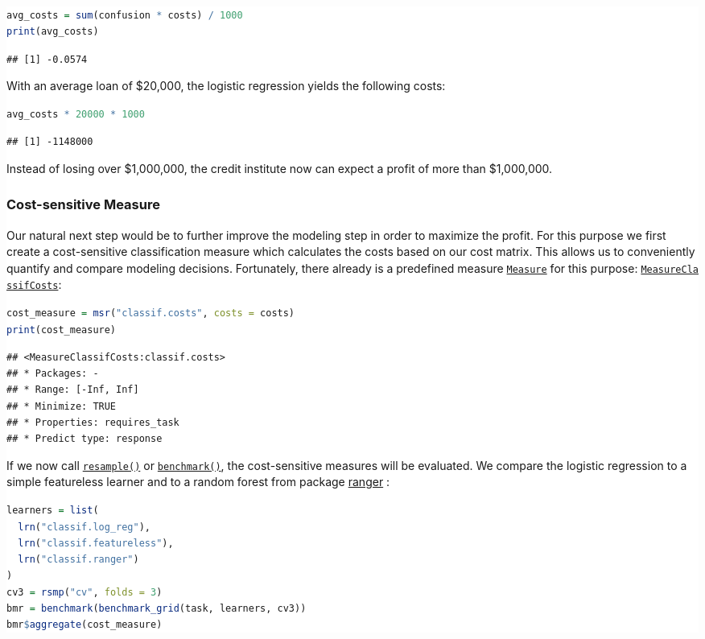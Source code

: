 
```r
avg_costs = sum(confusion * costs) / 1000
print(avg_costs)
```

```
## [1] -0.0574
```

With an average loan of \$20,000, the logistic regression yields the following costs:


```r
avg_costs * 20000 * 1000
```

```
## [1] -1148000
```

Instead of losing over \$1,000,000, the credit institute now can expect a profit of more than \$1,000,000.

### Cost-sensitive Measure

Our natural next step would be to further improve the modeling step in order to maximize the profit.
For this purpose we first create a cost-sensitive classification measure which calculates the costs based on our cost matrix.
This allows us to conveniently quantify and compare modeling decisions.
Fortunately, there already is a predefined measure [`Measure`](https://mlr3.mlr-org.com/reference/Measure.html) for this purpose: [`MeasureClassifCosts`](https://mlr3.mlr-org.com/reference/mlr_measures_classif.costs.html):


```r
cost_measure = msr("classif.costs", costs = costs)
print(cost_measure)
```

```
## <MeasureClassifCosts:classif.costs>
## * Packages: -
## * Range: [-Inf, Inf]
## * Minimize: TRUE
## * Properties: requires_task
## * Predict type: response
```

If we now call [`resample()`](https://mlr3.mlr-org.com/reference/resample.html) or [`benchmark()`](https://mlr3.mlr-org.com/reference/benchmark.html), the cost-sensitive measures will be evaluated.
We compare the logistic regression to a simple featureless learner and to a random forest from package [ranger](https://cran.r-project.org/package=ranger) :


```r
learners = list(
  lrn("classif.log_reg"),
  lrn("classif.featureless"),
  lrn("classif.ranger")
)
cv3 = rsmp("cv", folds = 3)
bmr = benchmark(benchmark_grid(task, learners, cv3))
bmr$aggregate(cost_measure)
```
